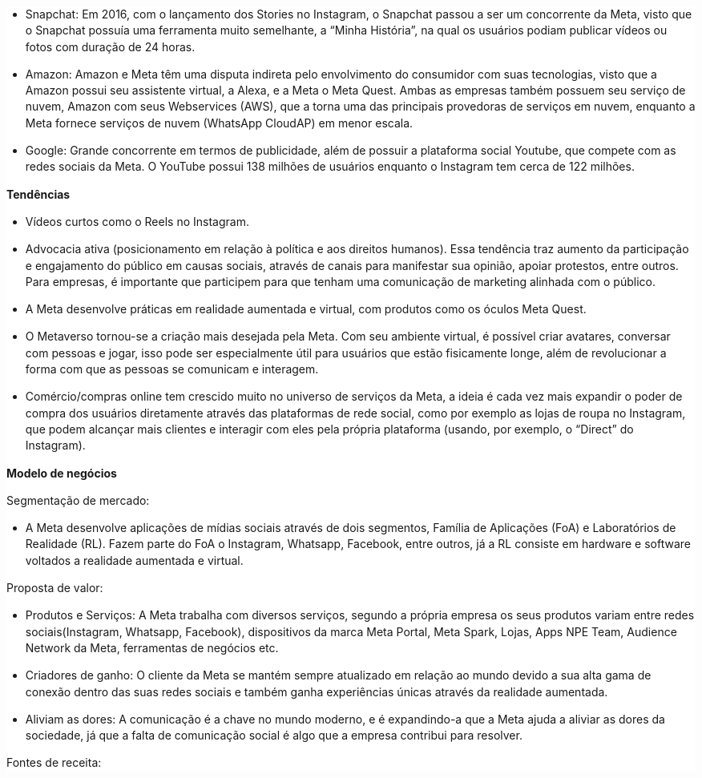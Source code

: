 - Snapchat: Em 2016, com o lançamento dos Stories no Instagram, o Snapchat passou a ser um concorrente da Meta, visto que o Snapchat possuía uma ferramenta muito semelhante, a “Minha História”, na qual os usuários podiam publicar vídeos ou fotos com duração de 24 horas.

- Amazon: Amazon e Meta têm uma disputa indireta pelo envolvimento do consumidor com suas tecnologias, visto que a Amazon possui seu assistente virtual, a Alexa, e a Meta o Meta Quest. Ambas as empresas também possuem seu serviço de nuvem, Amazon com seus Webservices (AWS), que a torna uma das principais provedoras de serviços em nuvem, enquanto a Meta fornece serviços de nuvem (WhatsApp CloudAP) em menor escala.

- Google: Grande concorrente em termos de publicidade, além de possuir a plataforma social Youtube, que compete com as redes sociais da Meta. O YouTube possui 138 milhões de usuários enquanto o Instagram tem cerca de 122 milhões.

<b>Tendências</b> 

- Vídeos curtos como o Reels no Instagram.

- Advocacia ativa (posicionamento em relação à política e aos direitos humanos). Essa tendência traz aumento da participação e engajamento do público em causas sociais, através de canais para manifestar sua opinião, apoiar protestos, entre outros. Para empresas, é importante que participem para que tenham uma comunicação de marketing alinhada com o público.

- A Meta desenvolve práticas em realidade aumentada e virtual, com produtos como os óculos Meta Quest. 

- O Metaverso tornou-se a criação mais desejada pela Meta. Com seu ambiente virtual, é possível criar avatares, conversar com pessoas e jogar, isso pode ser especialmente útil para usuários que estão fisicamente longe, além de revolucionar a forma com que as pessoas se comunicam e interagem.

- Comércio/compras online tem crescido muito no universo de serviços da Meta, a ideia é cada vez mais expandir o poder de compra dos usuários diretamente através das plataformas de rede social, como por exemplo as lojas de roupa no Instagram, que podem alcançar mais clientes e interagir com eles pela própria plataforma (usando, por exemplo, o “Direct” do Instagram).


<b>Modelo de negócios</b> 

Segmentação de mercado:

- A Meta desenvolve aplicações de mídias sociais através de dois segmentos, Família de Aplicações (FoA) e Laboratórios de Realidade (RL). Fazem parte do FoA o Instagram, Whatsapp, Facebook, entre outros, já a RL consiste em hardware e software voltados a realidade aumentada e virtual.

Proposta de valor:

- Produtos e Serviços: A Meta trabalha com diversos serviços, segundo a própria empresa os seus produtos variam entre redes sociais(Instagram, Whatsapp, Facebook), dispositivos da marca Meta Portal, Meta Spark, Lojas, Apps NPE Team, Audience Network da Meta, ferramentas de negócios etc.

- Criadores de ganho: O cliente da Meta se mantém sempre atualizado em relação ao mundo devido a sua alta gama de conexão dentro das suas redes sociais e também ganha experiências únicas através da realidade aumentada.

- Aliviam as dores: A comunicação é a chave no mundo moderno, e é expandindo-a que a Meta ajuda a aliviar as dores da sociedade, já que a falta de comunicação social é algo que a empresa contribui para resolver.

Fontes de receita:
